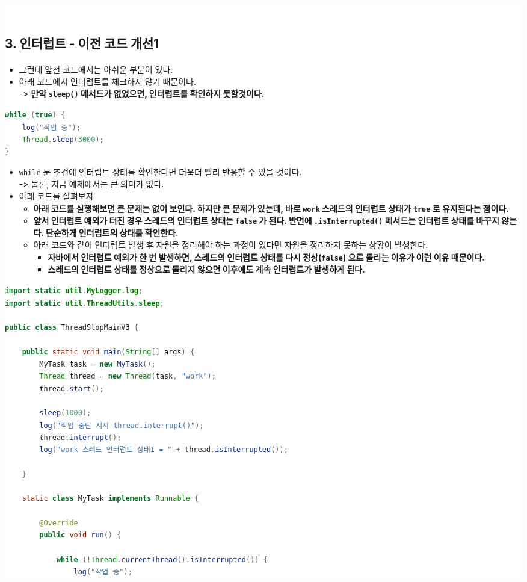 <figure><img src="../../../../.gitbook/assets/스크린샷 2024-10-09 21.38.26.png" alt=""><figcaption></figcaption></figure>

## 3. 인터럽트 - 이전 코드 개선1&#x20;

* 그런데 앞선 코드에서는 아쉬운 부분이 있다.&#x20;
* 아래 코드에서 인터럽트를 체크하지 않기 때문이다. \
  \-> **만약 `sleep()` 메서드가 없었으면, 인터럽트를 확인하지 못할것이다.**&#x20;

```java
while (true) {
    log("작업 중");
    Thread.sleep(3000);
}
```

* `while` 문 조건에 인터럽트 상태를 확인한다면 더욱더 빨리 반응할 수 있을 것이다. \
  \-> 물론, 지금 예제에서는 큰 의미가 없다.
* 아래 코드를 살펴보자
  * **아래 코드를 실행해보면 큰 문제는 없어 보인다. 하지만 큰 문제가 있는데, 바로 `work` 스레드의 인터럽트 상태가 `true` 로 유지된다는 점이다.**&#x20;
  * **앞서 인터럽트 예외가 터진 경우 스레드의 인터럽트 상태는 `false` 가 된다. 반면에 `.isInterrupted()` 메서드는 인터럽트 상태를 바꾸지 않는다. 단순하게 인터럽트의 상태를 확인한다.**&#x20;
  * 아래 코드와 같이 인터럽트 발생 후 자원을 정리해야 하는 과정이 있다면 자원을 정리하지 못하는 상황이 발생한다.&#x20;
    * **자바에서 인터럽트 예외가 한 번 발생하면, 스레드의 인터럽트 상태를 다시 정상(`false`) 으로 돌리는 이유가 이런 이유 때문이다.**&#x20;
    * **스레드의 인터럽트 상태를 정상으로 돌리지 않으면 이후에도 계속 인터럽트가 발생하게 된다.**&#x20;

```java
import static util.MyLogger.log;
import static util.ThreadUtils.sleep;

public class ThreadStopMainV3 {

    public static void main(String[] args) {
        MyTask task = new MyTask();
        Thread thread = new Thread(task, "work");
        thread.start();

        sleep(1000);
        log("작업 중단 지시 thread.interrupt()");
        thread.interrupt();
        log("work 스레드 인터럽트 상태1 = " + thread.isInterrupted());

    }

    static class MyTask implements Runnable {

        @Override
        public void run() {

            while (!Thread.currentThread().isInterrupted()) {
                log("작업 중");
```